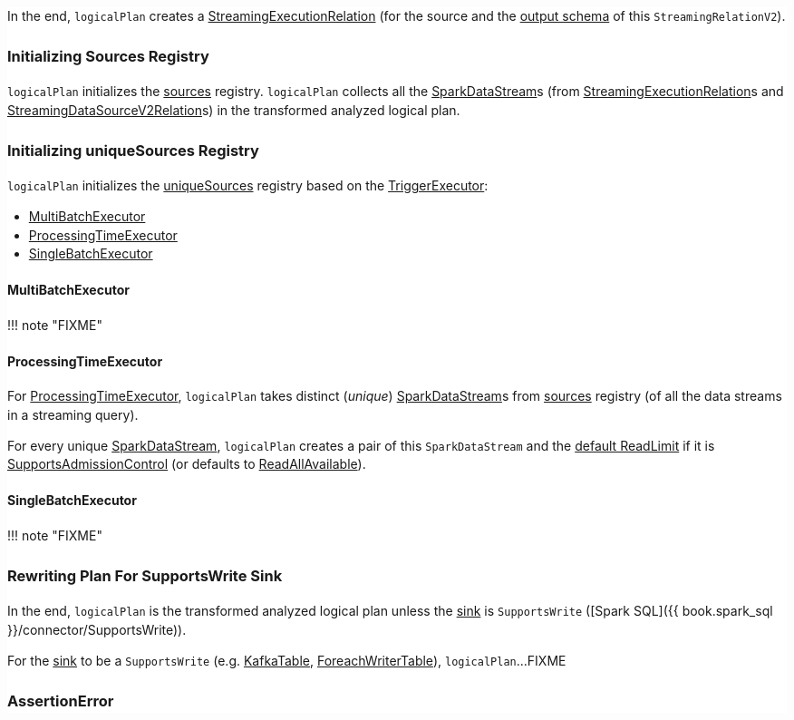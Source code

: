 In the end, `logicalPlan` creates a [StreamingExecutionRelation](../logical-operators/StreamingExecutionRelation.md) (for the source and the [output schema](../logical-operators/StreamingRelationV2.md#output) of this `StreamingRelationV2`).

### <span id="logicalPlan-sources"> Initializing Sources Registry

`logicalPlan` initializes the [sources](#sources) registry. `logicalPlan` collects all the [SparkDataStream](../SparkDataStream.md)s (from [StreamingExecutionRelation](../logical-operators/StreamingExecutionRelation.md)s and [StreamingDataSourceV2Relation](../logical-operators/StreamingDataSourceV2Relation.md)s) in the transformed analyzed logical plan.

### <span id="logicalPlan-uniqueSources"> Initializing uniqueSources Registry

`logicalPlan` initializes the [uniqueSources](../StreamExecution.md#uniqueSources) registry based on the [TriggerExecutor](#triggerExecutor):

* [MultiBatchExecutor](#logicalPlan-uniqueSources-MultiBatchExecutor)
* [ProcessingTimeExecutor](#logicalPlan-uniqueSources-ProcessingTimeExecutor)
* [SingleBatchExecutor](#logicalPlan-uniqueSources-SingleBatchExecutor)

#### <span id="logicalPlan-uniqueSources-MultiBatchExecutor"> MultiBatchExecutor

!!! note "FIXME"

#### <span id="logicalPlan-uniqueSources-ProcessingTimeExecutor"> ProcessingTimeExecutor

For [ProcessingTimeExecutor](../ProcessingTimeExecutor.md), `logicalPlan` takes distinct (_unique_) [SparkDataStream](../SparkDataStream.md)s from [sources](#sources) registry (of all the data streams in a streaming query).

For every unique [SparkDataStream](../SparkDataStream.md), `logicalPlan` creates a pair of this `SparkDataStream` and the [default ReadLimit](../SupportsAdmissionControl.md#getDefaultReadLimit) if it is [SupportsAdmissionControl](../SupportsAdmissionControl.md) (or defaults to [ReadAllAvailable](../ReadLimit.md#ReadAllAvailable)).

#### <span id="logicalPlan-uniqueSources-SingleBatchExecutor"> SingleBatchExecutor

!!! note "FIXME"

### <span id="logicalPlan-sink"> Rewriting Plan For SupportsWrite Sink

In the end, `logicalPlan` is the transformed analyzed logical plan unless the [sink](#sink) is `SupportsWrite` ([Spark SQL]({{ book.spark_sql }}/connector/SupportsWrite)).

For the [sink](#sink) to be a `SupportsWrite` (e.g. [KafkaTable](../kafka/KafkaTable.md), [ForeachWriterTable](../datasources/foreach/ForeachWriterTable.md)), `logicalPlan`...FIXME

### <span id="logicalPlan-AssertionError"> AssertionError
